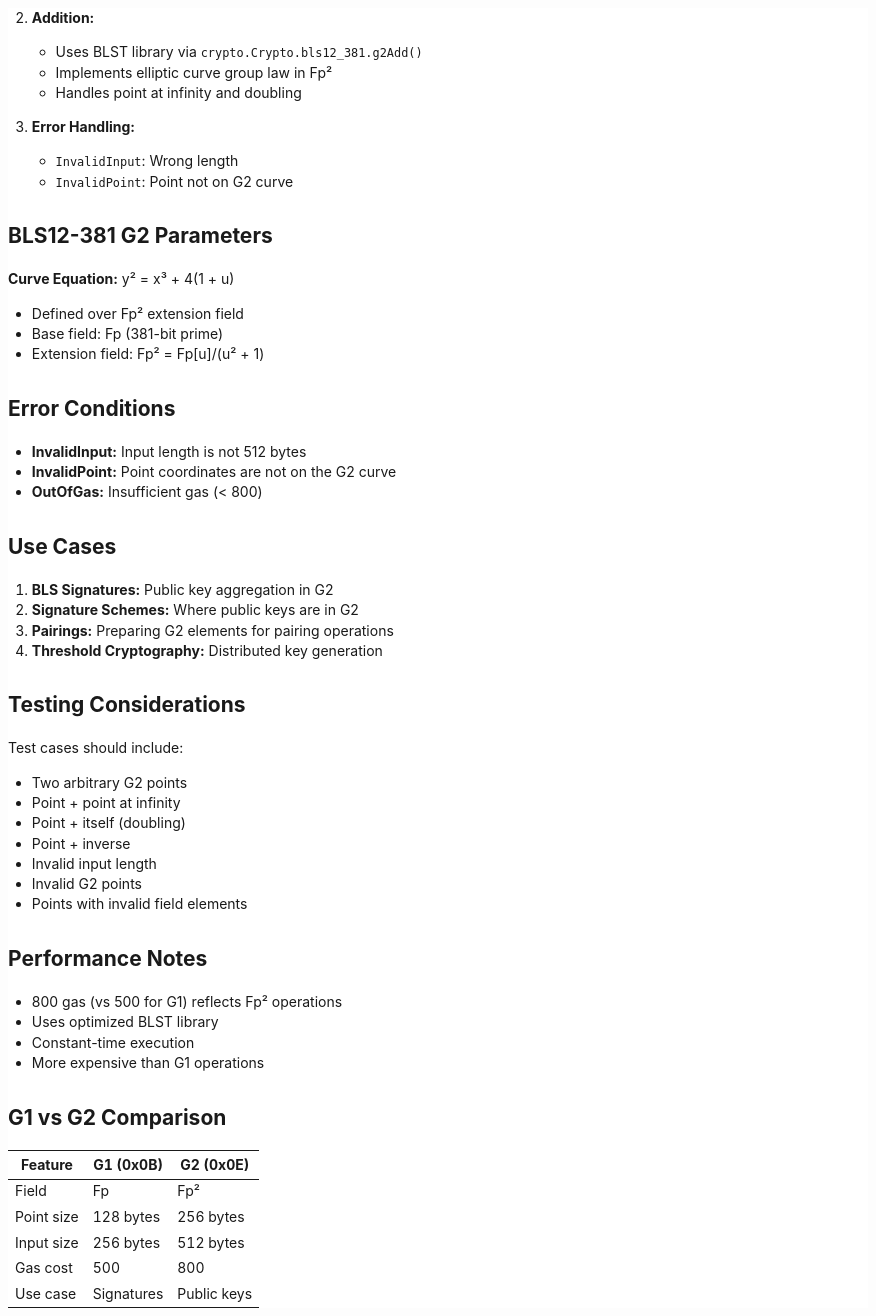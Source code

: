 2. **Addition:**
   - Uses BLST library via `crypto.Crypto.bls12_381.g2Add()`
   - Implements elliptic curve group law in Fp²
   - Handles point at infinity and doubling

3. **Error Handling:**
   - `InvalidInput`: Wrong length
   - `InvalidPoint`: Point not on G2 curve

## BLS12-381 G2 Parameters

**Curve Equation:** y² = x³ + 4(1 + u)
- Defined over Fp² extension field
- Base field: Fp (381-bit prime)
- Extension field: Fp² = Fp[u]/(u² + 1)

## Error Conditions

- **InvalidInput:** Input length is not 512 bytes
- **InvalidPoint:** Point coordinates are not on the G2 curve
- **OutOfGas:** Insufficient gas (< 800)

## Use Cases

1. **BLS Signatures:** Public key aggregation in G2
2. **Signature Schemes:** Where public keys are in G2
3. **Pairings:** Preparing G2 elements for pairing operations
4. **Threshold Cryptography:** Distributed key generation

## Testing Considerations

Test cases should include:
- Two arbitrary G2 points
- Point + point at infinity
- Point + itself (doubling)
- Point + inverse
- Invalid input length
- Invalid G2 points
- Points with invalid field elements

## Performance Notes

- 800 gas (vs 500 for G1) reflects Fp² operations
- Uses optimized BLST library
- Constant-time execution
- More expensive than G1 operations

## G1 vs G2 Comparison

| Feature          | G1 (0x0B)    | G2 (0x0E)    |
|------------------|--------------|--------------|
| Field            | Fp           | Fp²          |
| Point size       | 128 bytes    | 256 bytes    |
| Input size       | 256 bytes    | 512 bytes    |
| Gas cost         | 500          | 800          |
| Use case         | Signatures   | Public keys  |
